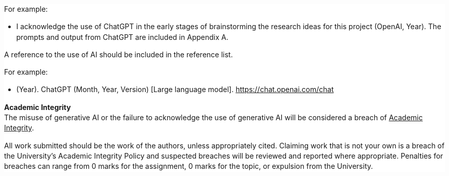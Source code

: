 For example: 
- I acknowledge the use of ChatGPT in the early stages of brainstorming the research ideas for this project (OpenAI, Year). The prompts and output from ChatGPT are included in Appendix A.

A reference to the use of AI should be included in the reference list. 

For example:
- (Year). ChatGPT (Month, Year, Version) [Large language model]. https://chat.openai.com/chat

**Academic Integrity**\
The misuse of generative AI or the failure to acknowledge the use of generative AI will be considered a breach of [Academic Integrity](https://students.flinders.edu.au/my-course/academic-integrity).

All work submitted should be the work of the authors, unless appropriately cited. Claiming work that is not your own is a breach of the University’s Academic Integrity Policy and suspected breaches will be reviewed and reported where appropriate. Penalties for breaches can range from 0 marks for the assignment, 0 marks for the topic, or expulsion from the University.